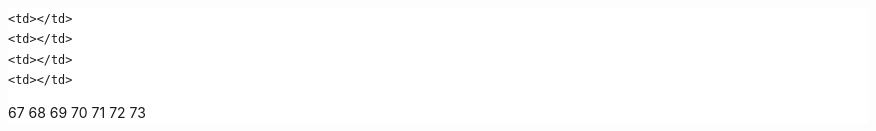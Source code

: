     <td></td>
    <td></td>
    <td></td>
    <td></td>
  </tr>
  <tr>
    <td>67</td>
    <td></td>
    <td></td>
    <td></td>
    <td></td>
    <td></td>
  </tr>
  <tr>
    <td>68</td>
    <td></td>
    <td></td>
    <td></td>
    <td></td>
    <td></td>
  </tr>
  <tr>
    <td>69</td>
    <td></td>
    <td></td>
    <td></td>
    <td></td>
    <td></td>
  </tr>
  <tr>
    <td>70</td>
    <td></td>
    <td></td>
    <td></td>
    <td></td>
    <td></td>
  </tr>
  <tr>
    <td>71</td>
    <td></td>
    <td></td>
    <td></td>
    <td></td>
    <td></td>
  </tr>
  <tr>
    <td>72</td>
    <td></td>
    <td></td>
    <td></td>
    <td></td>
    <td></td>
  </tr>
  <tr>
    <td>73</td>
    <td></td>
    <td></td>
    <td></td>
    <td></td>
    <td></td>
  </tr>
</tbody>
</table>
